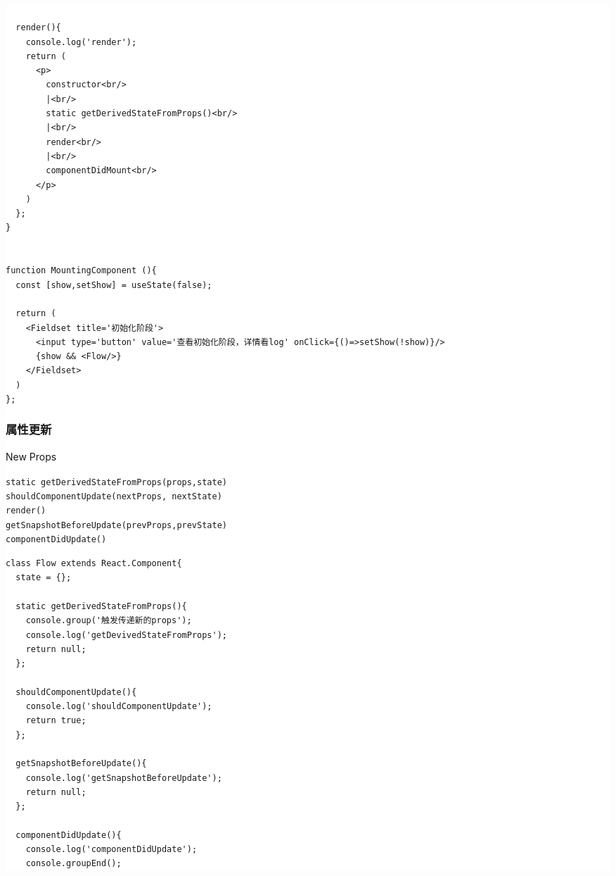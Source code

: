 ```
  
  render(){
    console.log('render');
    return (
      <p>
        constructor<br/>
        |<br/>
        static getDerivedStateFromProps()<br/>
        |<br/>
        render<br/>
        |<br/>
        componentDidMount<br/>
      </p>
    )
  };
}


function MountingComponent (){
  const [show,setShow] = useState(false);

  return (
    <Fieldset title='初始化阶段'>
      <input type='button' value='查看初始化阶段，详情看log' onClick={()=>setShow(!show)}/>
      {show && <Flow/>}
    </Fieldset>
  )
};
```

### 属性更新
 New Props

```
static getDerivedStateFromProps(props,state)
shouldComponentUpdate(nextProps, nextState)
render()
getSnapshotBeforeUpdate(prevProps,prevState)
componentDidUpdate()
```

```
class Flow extends React.Component{
  state = {};

  static getDerivedStateFromProps(){
    console.group('触发传递新的props');
    console.log('getDevivedStateFromProps');
    return null;
  };

  shouldComponentUpdate(){
    console.log('shouldComponentUpdate');
    return true;
  };

  getSnapshotBeforeUpdate(){
    console.log('getSnapshotBeforeUpdate');
    return null;
  };

  componentDidUpdate(){
    console.log('componentDidUpdate');
    console.groupEnd();
```